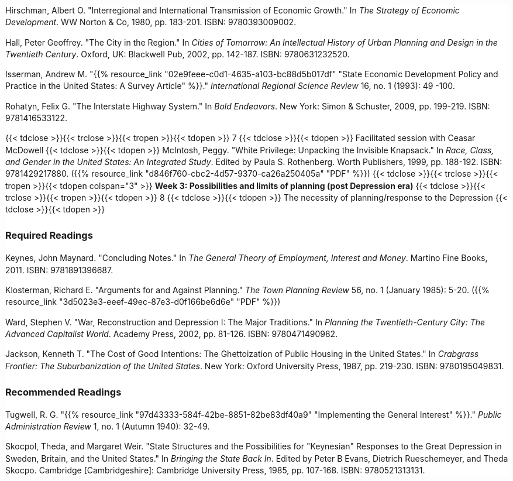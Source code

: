 Hirschman, Albert O. "Interregional and International Transmission of Economic Growth." In *The Strategy of Economic Development*. WW Norton & Co, 1980, pp. 183-201. ISBN: 9780393009002.

Hall, Peter Geoffrey. "The City in the Region." In *Cities of Tomorrow: An Intellectual History of Urban Planning and Design in the Twentieth Century*. Oxford, UK: Blackwell Pub, 2002, pp. 142-187. ISBN: 9780631232520.

Isserman, Andrew M. "{{% resource_link "02e9feee-c0d1-4635-a103-bc88d5b017df" "State Economic Development Policy and Practice in the United States: A Survey Article" %}}." *International Regional Science Review* 16, no. 1 (1993): 49 -100.

Rohatyn, Felix G. "The Interstate Highway System." In *Bold Endeavors*. New York: Simon & Schuster, 2009, pp. 199-219. ISBN: 9781416533122.

{{< tdclose >}}{{< trclose >}}{{< tropen >}}{{< tdopen >}}
7
{{< tdclose >}}{{< tdopen >}}
Facilitated session with Ceasar McDowell
{{< tdclose >}}{{< tdopen >}}
McIntosh, Peggy. "White Privilege: Unpacking the Invisible Knapsack." In *Race, Class, and Gender in the United States: An Integrated Study*. Edited by Paula S. Rothenberg. Worth Publishers, 1999, pp. 188-192. ISBN: 9781429217880. ({{% resource_link "d846f760-cbc2-4d57-9370-ca26a250405a" "PDF" %}})
{{< tdclose >}}{{< trclose >}}{{< tropen >}}{{< tdopen colspan="3" >}}
**Week 3: Possibilities and limits of planning (post Depression era)**
{{< tdclose >}}{{< trclose >}}{{< tropen >}}{{< tdopen >}}
8
{{< tdclose >}}{{< tdopen >}}
The necessity of planning/response to the Depression
{{< tdclose >}}{{< tdopen >}}

### Required Readings

Keynes, John Maynard. "Concluding Notes." In *The General Theory of Employment, Interest and Money*. Martino Fine Books, 2011. ISBN: 9781891396687.

Klosterman, Richard E. "Arguments for and Against Planning." *The Town Planning Review* 56, no. 1 (January 1985): 5-20. ({{% resource_link "3d5023e3-eeef-49ec-87e3-d0f166be6d6e" "PDF" %}})

Ward, Stephen V. "War, Reconstruction and Depression I: The Major Traditions." In *Planning the Twentieth-­Century City: The Advanced Capitalist World*. Academy Press, 2002, pp. 81-126. ISBN: 9780471490982.

Jackson, Kenneth T. "The Cost of Good Intentions: The Ghettoization of Public Housing in the United States." In *Crabgrass Frontier: The Suburbanization of the United States*. New York: Oxford University Press, 1987, pp. 219-230. ISBN: 9780195049831.

### Recommended Readings

Tugwell, R. G. "{{% resource_link "97d43333-584f-42be-8851-82be83df40a9" "Implementing the General Interest" %}}." *Public Administration Review* 1, no. 1 (Autumn 1940): 32-49.

Skocpol, Theda, and Margaret Weir. "State Structures and the Possibilities for "Keynesian" Responses to the Great Depression in Sweden, Britain, and the United States." In *Bringing the State Back In*. Edited by Peter B Evans, Dietrich Rueschemeyer, and Theda Skocpo. Cambridge \[Cambridgeshire\]: Cambridge University Press, 1985, pp. 107-168. ISBN: 9780521313131.
